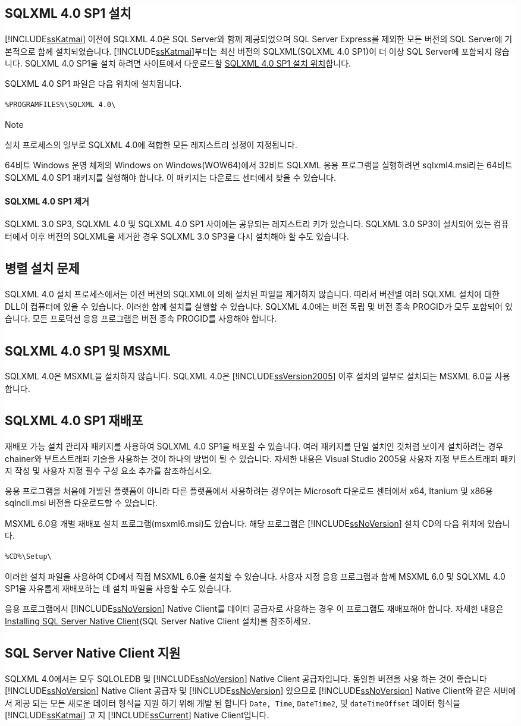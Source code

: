 ## <a name="installing-sqlxml-40-sp1"></a>SQLXML 4.0 SP1 설치  
 [!INCLUDE[ssKatmai](../../includes/sskatmai-md.md)] 이전에 SQLXML 4.0은 SQL Server와 함께 제공되었으며 SQL Server Express를 제외한 모든 버전의 SQL Server에 기본적으로 함께 설치되었습니다. [!INCLUDE[ssKatmai](../../includes/sskatmai-md.md)]부터는 최신 버전의 SQLXML(SQLXML 4.0 SP1)이 더 이상 SQL Server에 포함되지 않습니다. SQLXML 4.0 SP1을 설치 하려면 사이트에서 다운로드할 [SQLXML 4.0 SP1 설치 위치](https://www.microsoft.com/download/details.aspx?id=30403)합니다.  
  
 SQLXML 4.0 SP1 파일은 다음 위치에 설치됩니다.  
  
 `%PROGRAMFILES%\SQLXML 4.0\`  
  
> [!NOTE]  
>  설치 프로세스의 일부로 SQLXML 4.0에 적합한 모든 레지스트리 설정이 지정됩니다.  
  
 64비트 Windows 운영 체제의 Windows on Windows(WOW64)에서 32비트 SQLXML 응용 프로그램을 실행하려면 sqlxml4.msi라는 64비트 SQLXML 4.0 SP1 패키지를 실행해야 합니다. 이 패키지는 다운로드 센터에서 찾을 수 있습니다.  
  
#### <a name="uninstalling-sqlxml-40-sp1"></a>SQLXML 4.0 SP1 제거  
 SQLXML 3.0 SP3, SQLXML 4.0 및 SQLXML 4.0 SP1 사이에는 공유되는 레지스트리 키가 있습니다. SQLXML 3.0 SP3이 설치되어 있는 컴퓨터에서 이후 버전의 SQLXML을 제거한 경우 SQLXML 3.0 SP3을 다시 설치해야 할 수도 있습니다.  
  
## <a name="side-by-side-installation-issues"></a>병렬 설치 문제  
 SQLXML 4.0 설치 프로세스에서는 이전 버전의 SQLXML에 의해 설치된 파일을 제거하지 않습니다. 따라서 버전별 여러 SQLXML 설치에 대한 DLL이 컴퓨터에 있을 수 있습니다. 이러한 함께 설치를 실행할 수 있습니다. SQLXML 4.0에는 버전 독립 및 버전 종속 PROGID가 모두 포함되어 있습니다. 모든 프로덕션 응용 프로그램은 버전 종속 PROGID를 사용해야 합니다.  
  
## <a name="sqlxml-40-sp1-and-msxml"></a>SQLXML 4.0 SP1 및 MSXML  
 SQLXML 4.0은 MSXML을 설치하지 않습니다. SQLXML 4.0은 [!INCLUDE[ssVersion2005](../../includes/ssversion2005-md.md)] 이후 설치의 일부로 설치되는 MSXML 6.0을 사용합니다.  
  
## <a name="redistributing-sqlxml-40-sp1"></a>SQLXML 4.0 SP1 재배포  
 재배포 가능 설치 관리자 패키지를 사용하여 SQLXML 4.0 SP1을 배포할 수 있습니다. 여러 패키지를 단일 설치인 것처럼 보이게 설치하려는 경우 chainer와 부트스트래퍼 기술을 사용하는 것이 하나의 방법이 될 수 있습니다. 자세한 내용은 Visual Studio 2005용 사용자 지정 부트스트래퍼 패키지 작성 및 사용자 지정 필수 구성 요소 추가를 참조하십시오.  
  
 응용 프로그램을 처음에 개발된 플랫폼이 아니라 다른 플랫폼에서 사용하려는 경우에는 Microsoft 다운로드 센터에서 x64, Itanium 및 x86용 sqlncli.msi 버전을 다운로드할 수 있습니다.  
  
 MSXML 6.0용 개별 재배포 설치 프로그램(msxml6.msi)도 있습니다. 해당 프로그램은 [!INCLUDE[ssNoVersion](../../includes/ssnoversion-md.md)] 설치 CD의 다음 위치에 있습니다.  
  
 `%CD%\Setup\`  
  
 이러한 설치 파일을 사용하여 CD에서 직접 MSXML 6.0을 설치할 수 있습니다. 사용자 지정 응용 프로그램과 함께 MSXML 6.0 및 SQLXML 4.0 SP1을 자유롭게 재배포하는 데 설치 파일을 사용할 수도 있습니다.  
  
 응용 프로그램에서 [!INCLUDE[ssNoVersion](../../includes/ssnoversion-md.md)] Native Client를 데이터 공급자로 사용하는 경우 이 프로그램도 재배포해야 합니다. 자세한 내용은 [Installing SQL Server Native Client](../native-client/applications/installing-sql-server-native-client.md)(SQL Server Native Client 설치)를 참조하세요.  
  
## <a name="support-for-sql-server-native-client"></a>SQL Server Native Client 지원  
 SQLXML 4.0에서는 모두 SQLOLEDB 및 [!INCLUDE[ssNoVersion](../../includes/ssnoversion-md.md)] Native Client 공급자입니다. 동일한 버전을 사용 하는 것이 좋습니다 [!INCLUDE[ssNoVersion](../../includes/ssnoversion-md.md)] Native Client 공급자 및 [!INCLUDE[ssNoVersion](../../includes/ssnoversion-md.md)] 있으므로 [!INCLUDE[ssNoVersion](../../includes/ssnoversion-md.md)] Native Client와 같은 서버에서 제공 되는 모든 새로운 데이터 형식을 지원 하기 위해 개발 된 합니다 `Date, Time`, `DateTime2`, 및 `dateTimeOffset` 데이터 형식을 [!INCLUDE[ssKatmai](../../includes/sskatmai-md.md)] 고 지 [!INCLUDE[ssCurrent](../../includes/sscurrent-md.md)] Native Client입니다.  
  